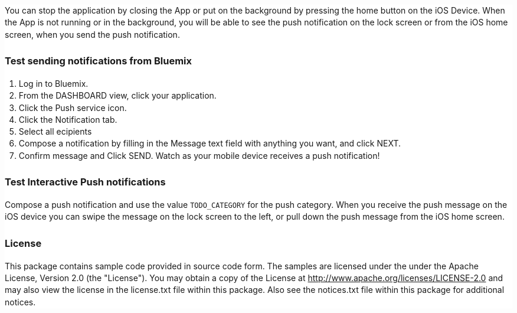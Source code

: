You can stop the application by closing the App or put on the background by pressing the home button on the iOS Device.
When the App is not running or in the background, you will be able to see the push notification on the lock screen or from the iOS home screen, when you send the push notification.

### Test sending notifications from Bluemix
1. Log in to Bluemix.
2. From the DASHBOARD view, click your application.
3. Click the Push service icon.
4. Click the Notification tab.
5. Select all ecipients
6. Compose a notification by filling in the Message text field with anything you want, and click NEXT.
7. Confirm message and Click SEND.
Watch as your mobile device receives a push notification!

### Test Interactive Push notifications
Compose a push notification and use the value `TODO_CATEGORY` for the push category.
When you receive the push message on the iOS device you can swipe the message on the lock screen to the left, or pull down the push message from the iOS home screen.

### License
This package contains sample code provided in source code form. The samples are licensed under the under the Apache License, Version 2.0 (the "License"). You may obtain a copy of the License at http://www.apache.org/licenses/LICENSE-2.0 and may also view the license in the license.txt file within this package. Also see the notices.txt file within this package for additional notices.
